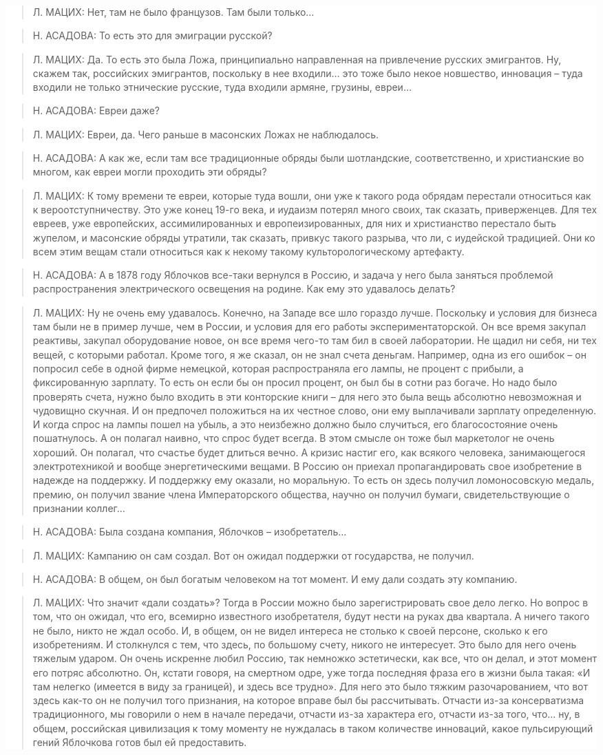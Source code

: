 >Л. МАЦИХ: Нет, там не было французов. Там были только…


>Н. АСАДОВА: То есть это для эмиграции русской?

>Л. МАЦИХ: Да. То есть это была Ложа, принципиально направленная на привлечение русских эмигрантов. Ну, скажем так, российских эмигрантов, поскольку в нее входили… это тоже было некое новшество, инновация – туда входили не только этнические русские, туда входили армяне, грузины, евреи…


>Н. АСАДОВА: Евреи даже?

>Л. МАЦИХ: Евреи, да. Чего раньше в масонских Ложах не наблюдалось.


>Н. АСАДОВА: А как же, если там все традиционные обряды были шотландские, соответственно, и христианские во многом, как евреи могли проходить эти обряды?

>Л. МАЦИХ: К тому времени те евреи, которые туда вошли, они уже к такого рода обрядам перестали относиться как к вероотступничеству. Это уже конец 19-го века, и иудаизм потерял много своих, так сказать, приверженцев. Для тех евреев, уже европейских, ассимилированных и европеизированных, для них и христианство перестало быть жупелом, и масонские обряды утратили, так сказать, привкус такого разрыва, что ли, с иудейской традицией. Они ко всем этим вещам стали относиться как к некому такому культорологическому артефакту.


>Н. АСАДОВА: А в 1878 году Яблочков все-таки вернулся в Россию, и задача у него была заняться проблемой распространения электрического освещения на родине. Как ему это удавалось делать?

>Л. МАЦИХ: Ну не очень ему удавалось. Конечно, на Западе все шло гораздо лучше. Поскольку и условия для бизнеса там были не в пример лучше, чем в России, и условия для его работы экспериментаторской. Он все время закупал реактивы, закупал оборудование новое, он все время чего-то там бил в своей лаборатории. Не щадил ни себя, ни тех вещей, с которыми работал. Кроме того, я же сказал, он не знал счета деньгам. Например, одна из его ошибок – он попросил себе в одной фирме немецкой, которая распространяла его лампы, не процент с прибыли, а фиксированную зарплату. То есть он если бы он просил процент, он был бы в сотни раз богаче. Но надо было проверять счета, нужно было входить в эти конторские книги – для него это была вещь абсолютно невозможная и чудовищно скучная. И он предпочел положиться на их честное слово, они ему выплачивали зарплату определенную. И когда спрос на лампы пошел на убыль, а это неизбежно должно было случиться, его благосостояние очень пошатнулось. А он полагал наивно, что спрос будет всегда. В этом смысле он тоже был маркетолог не очень хороший. Он полагал, что счастье будет длиться вечно. А кризис настиг его, как всякого человека, занимающегося электротехникой и вообще энергетическими вещами. В Россию он приехал пропагандировать свое изобретение в надежде на поддержку. И поддержку ему оказали, но моральную. То есть он здесь получил ломоносовскую медаль, премию, он получил звание члена Императорского общества, научно он получил бумаги, свидетельствующие о признании коллег…


>Н. АСАДОВА: Была создана компания, Яблочков – изобретатель…

>Л. МАЦИХ: Кампанию он сам создал. Вот он ожидал поддержки от государства, не получил. 


>Н. АСАДОВА: В общем, он был богатым человеком на тот момент. И ему дали создать эту компанию.

>Л. МАЦИХ: Что значит «дали создать»? Тогда в России можно было зарегистрировать свое дело легко. Но вопрос в том, что он ожидал, что его, всемирно известного изобретателя, будут нести на руках два квартала. А ничего такого не было, никто не ждал особо. И, в общем, он не видел интереса не столько к своей персоне, сколько к его изобретениям. И столкнулся с тем, что здесь, по большому счету, никого не интересует. Это было для него очень тяжелым ударом. Он очень искренне любил Россию, так немножко эстетически, как все, что он делал, и этот момент его потряс абсолютно. Он, кстати говоря, на смертном одре, уже тогда последняя фраза его в жизни была такая: «И там нелегко (имеется в виду за границей), и здесь все трудно». Для него это было тяжким разочарованием, что вот здесь как-то он не получил того признания, на которое вправе был бы рассчитывать. Отчасти из-за консерватизма традиционного, мы говорили о нем в начале передачи, отчасти из-за характера его, отчасти из-за того, что… ну, в общем, российская цивилизация к тому моменту не нуждалась в таком количестве инноваций, какое пульсирующий гений Яблочкова готов был ей предоставить.
